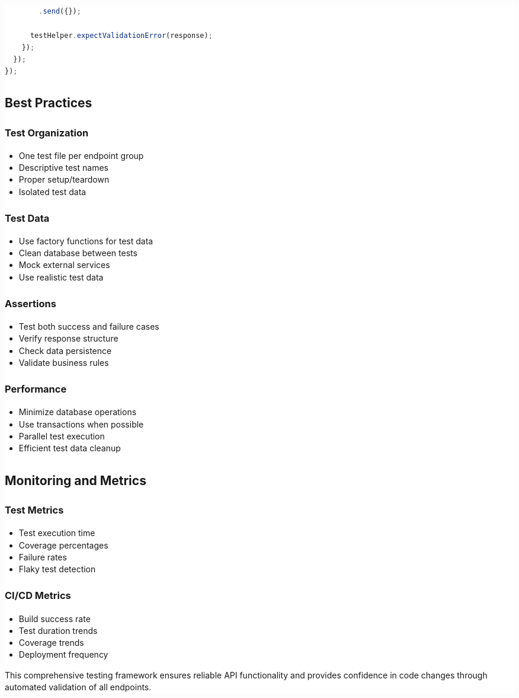 ```javascript
        .send({});

      testHelper.expectValidationError(response);
    });
  });
});
```

## Best Practices

### Test Organization
- One test file per endpoint group
- Descriptive test names
- Proper setup/teardown
- Isolated test data

### Test Data
- Use factory functions for test data
- Clean database between tests
- Mock external services
- Use realistic test data

### Assertions
- Test both success and failure cases
- Verify response structure
- Check data persistence
- Validate business rules

### Performance
- Minimize database operations
- Use transactions when possible
- Parallel test execution
- Efficient test data cleanup

## Monitoring and Metrics

### Test Metrics
- Test execution time
- Coverage percentages
- Failure rates
- Flaky test detection

### CI/CD Metrics
- Build success rate
- Test duration trends
- Coverage trends
- Deployment frequency

This comprehensive testing framework ensures reliable API functionality and provides confidence in code changes through automated validation of all endpoints.